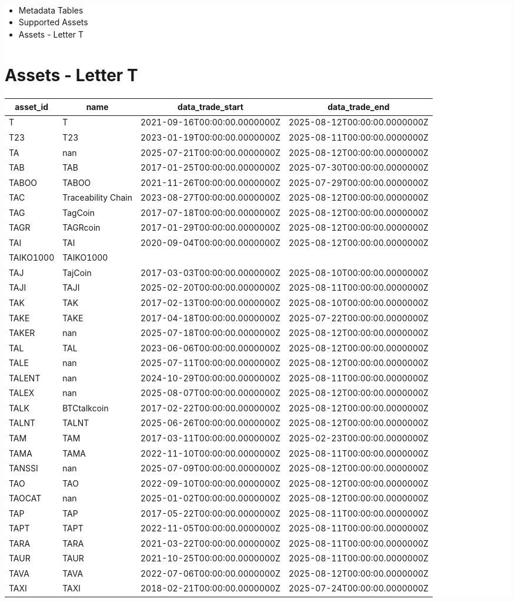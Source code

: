 
* Metadata Tables
* Supported Assets
* Assets - Letter T

Assets - Letter T
=================

| asset\_id | name | data\_trade\_start | data\_trade\_end |
| --- | --- | --- | --- |
| T | T | 2021-09-16T00:00:00.0000000Z | 2025-08-12T00:00:00.0000000Z |
| T23 | T23 | 2023-01-19T00:00:00.0000000Z | 2025-08-11T00:00:00.0000000Z |
| TA | nan | 2025-07-21T00:00:00.0000000Z | 2025-08-12T00:00:00.0000000Z |
| TAB | TAB | 2017-01-25T00:00:00.0000000Z | 2025-07-30T00:00:00.0000000Z |
| TABOO | TABOO | 2021-11-26T00:00:00.0000000Z | 2025-07-29T00:00:00.0000000Z |
| TAC | Traceability Chain | 2023-08-27T00:00:00.0000000Z | 2025-08-12T00:00:00.0000000Z |
| TAG | TagCoin | 2017-07-18T00:00:00.0000000Z | 2025-08-12T00:00:00.0000000Z |
| TAGR | TAGRcoin | 2017-01-29T00:00:00.0000000Z | 2025-08-12T00:00:00.0000000Z |
| TAI | TAI | 2020-09-04T00:00:00.0000000Z | 2025-08-12T00:00:00.0000000Z |
| TAIKO1000 | TAIKO1000 |  |  |
| TAJ | TajCoin | 2017-03-03T00:00:00.0000000Z | 2025-08-10T00:00:00.0000000Z |
| TAJI | TAJI | 2025-02-20T00:00:00.0000000Z | 2025-08-11T00:00:00.0000000Z |
| TAK | TAK | 2017-02-13T00:00:00.0000000Z | 2025-08-10T00:00:00.0000000Z |
| TAKE | TAKE | 2017-04-18T00:00:00.0000000Z | 2025-07-22T00:00:00.0000000Z |
| TAKER | nan | 2025-07-18T00:00:00.0000000Z | 2025-08-12T00:00:00.0000000Z |
| TAL | TAL | 2023-06-06T00:00:00.0000000Z | 2025-08-12T00:00:00.0000000Z |
| TALE | nan | 2025-07-11T00:00:00.0000000Z | 2025-08-12T00:00:00.0000000Z |
| TALENT | nan | 2024-10-29T00:00:00.0000000Z | 2025-08-11T00:00:00.0000000Z |
| TALEX | nan | 2025-08-07T00:00:00.0000000Z | 2025-08-12T00:00:00.0000000Z |
| TALK | BTCtalkcoin | 2017-02-22T00:00:00.0000000Z | 2025-08-12T00:00:00.0000000Z |
| TALNT | TALNT | 2025-06-26T00:00:00.0000000Z | 2025-08-12T00:00:00.0000000Z |
| TAM | TAM | 2017-03-11T00:00:00.0000000Z | 2025-02-23T00:00:00.0000000Z |
| TAMA | TAMA | 2022-11-10T00:00:00.0000000Z | 2025-08-11T00:00:00.0000000Z |
| TANSSI | nan | 2025-07-09T00:00:00.0000000Z | 2025-08-12T00:00:00.0000000Z |
| TAO | TAO | 2022-09-10T00:00:00.0000000Z | 2025-08-12T00:00:00.0000000Z |
| TAOCAT | nan | 2025-01-02T00:00:00.0000000Z | 2025-08-12T00:00:00.0000000Z |
| TAP | TAP | 2017-05-22T00:00:00.0000000Z | 2025-08-11T00:00:00.0000000Z |
| TAPT | TAPT | 2022-11-05T00:00:00.0000000Z | 2025-08-11T00:00:00.0000000Z |
| TARA | TARA | 2021-03-22T00:00:00.0000000Z | 2025-08-11T00:00:00.0000000Z |
| TAUR | TAUR | 2021-10-25T00:00:00.0000000Z | 2025-08-11T00:00:00.0000000Z |
| TAVA | TAVA | 2022-07-06T00:00:00.0000000Z | 2025-08-12T00:00:00.0000000Z |
| TAXI | TAXI | 2018-02-21T00:00:00.0000000Z | 2025-07-24T00:00:00.0000000Z |